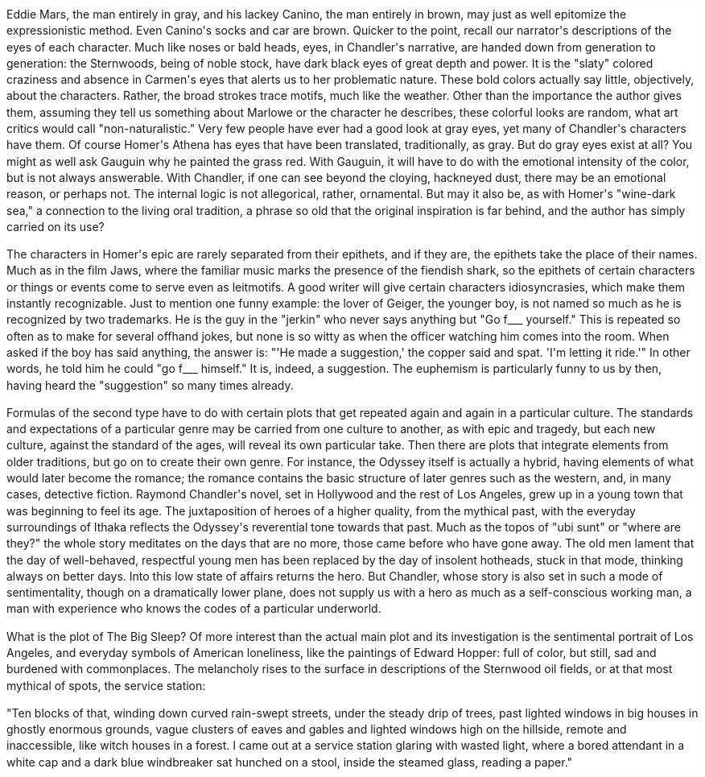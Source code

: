   Eddie Mars, the man entirely in gray, and his lackey Canino, the man entirely in brown, may just as well epitomize the expressionistic method. Even Canino's socks and car are brown. Quicker to the point, recall our narrator's descriptions of the eyes of each character. Much like noses or bald heads, eyes, in Chandler's narrative, are handed down from generation to generation: the Sternwoods, being of noble stock, have dark black eyes of great depth and power. It is the "slaty" colored craziness and absence in Carmen's eyes that alerts us to her problematic nature. These bold colors actually say little, objectively, about the characters. Rather, the broad strokes trace motifs, much like the weather. Other than the importance the author gives them, assuming they tell us something about Marlowe or the character he describes, these colorful looks are random, what art critics would call "non-naturalistic." Very few people have ever had a good look at gray eyes, yet many of Chandler's characters have them. Of course Homer's Athena has eyes that have been translated, traditionally, as gray. But do gray eyes exist at all? You might as well ask Gauguin why he painted the grass red. With Gauguin, it will have to do with the emotional intensity of the color, but is not always answerable. With Chandler, if one can see beyond the cloying, hackneyed dust, there may be an emotional reason, or perhaps not. The internal logic is not allegorical, rather, ornamental. But may it also be, as with Homer's "wine-dark sea," a connection to the living oral tradition, a phrase so old that the original inspiration is far behind, and the author has simply carried on its use?
 </p>
 <p>
  The characters in Homer's epic are rarely separated from their epithets, and if they are, the epithets take the place of their names. Much as in the film Jaws, where the familiar music marks the presence of the fiendish shark, so the epithets of certain characters or things or events come to serve even as leitmotifs. A good writer will give certain characters idiosyncrasies, which make them instantly recognizable. Just to mention one funny example: the lover of Geiger, the younger boy, is not named so much as he is recognized by two trademarks. He is the guy in the "jerkin" who never says anything but "Go f___ yourself." This is repeated so often as to make for several offhand jokes, but none is so witty as when the officer watching him comes into the room. When asked if the boy has said anything, the answer is: "'He made a suggestion,' the copper said and spat. 'I'm letting it ride.'" In other words, he told him he could "go f___ himself."  It is, indeed, a suggestion. The euphemism is particularly funny to us by then, having heard the "suggestion" so many times already.
 </p>
 <p>
  Formulas of the second type have to do with certain plots that get repeated again and again in a particular culture. The standards and expectations of a particular genre may be carried from one culture to another, as with epic and tragedy, but each new culture, against the standard of the ages, will reveal its own particular take. Then there are plots that integrate elements from older traditions, but go on to create their own genre. For instance, the Odyssey itself is actually a hybrid, having elements of what would later become the romance; the romance contains the basic structure of later genres such as the western, and, in many cases, detective fiction. Raymond Chandler's novel, set in Hollywood and the rest of Los Angeles, grew up in a young town that was beginning to feel its age. The juxtaposition of heroes of a higher quality, from the mythical past, with the everyday surroundings of Ithaka reflects the Odyssey's reverential tone towards that past. Much as the topos of "ubi sunt" or "where are they?" the whole story meditates on the days that are no more, those came before who have gone away. The old men lament that the day of well-behaved, respectful young men has been replaced by the day of insolent hotheads, stuck in that mode, thinking always on better days. Into this low state of affairs returns the hero. But Chandler, whose story is also set in such a mode of sentimentality, though on a dramatically lower plane, does not supply us with a hero as much as a self-conscious working man, a man with experience who knows the codes of a particular underworld.
 </p>
 <p>
  What is the plot of The Big Sleep? Of more interest than the actual main plot and its investigation is the sentimental portrait of Los Angeles, and everyday symbols of American loneliness, like the paintings of Edward Hopper: full of color, but still, sad and burdened with commonplaces. The melancholy rises to the surface in descriptions of the Sternwood oil fields, or at that most mythical of spots, the service station:
 </p>
 <p>
  "Ten blocks of that, winding down curved rain-swept streets, under the steady drip of trees, past lighted windows in big houses in ghostly enormous grounds, vague clusters of eaves and gables and lighted windows high on the hillside, remote and inaccessible, like witch houses in a forest. I came out at a service station glaring with wasted light, where a bored attendant in a white cap and a dark blue windbreaker sat hunched on a stool, inside the steamed glass, reading a paper."
 </p>
 <p>
